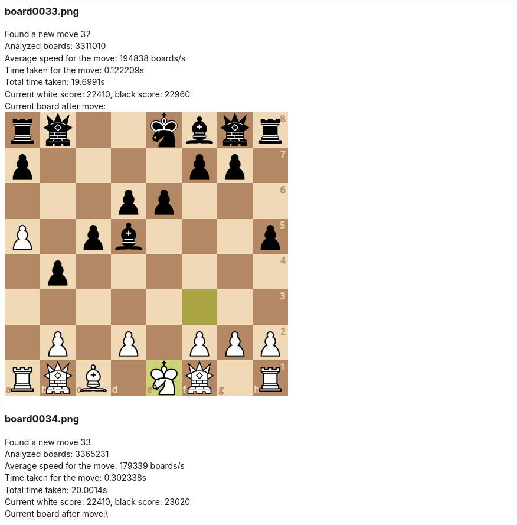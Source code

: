 ### board0033.png

Found a new move 32\
Analyzed boards: 3311010\
Average speed for the move: 194838 boards/s\
Time taken for the move: 0.122209s\
Total time taken: 19.6991s\
Current white score: 22410, black score: 22960\
Current board after move:\
![board0033.png](images/board0033.png)

### board0034.png

Found a new move 33\
Analyzed boards: 3365231\
Average speed for the move: 179339 boards/s\
Time taken for the move: 0.302338s\
Total time taken: 20.0014s\
Current white score: 22410, black score: 23020\
Current board after move:\
